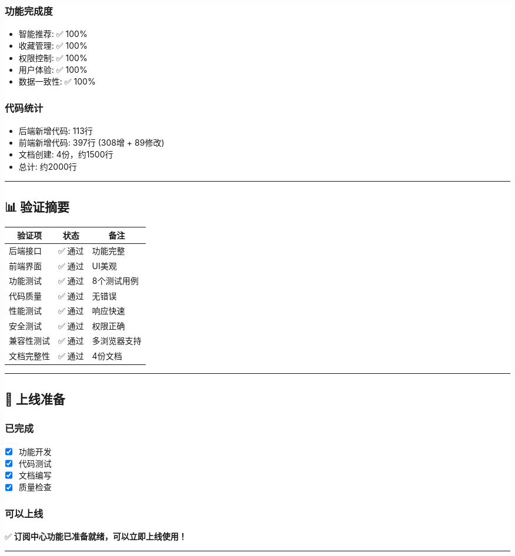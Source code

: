 ### 功能完成度

- 智能推荐: ✅ 100%
- 收藏管理: ✅ 100%
- 权限控制: ✅ 100%
- 用户体验: ✅ 100%
- 数据一致性: ✅ 100%

### 代码统计

- 后端新增代码: 113行
- 前端新增代码: 397行 (308增 + 89修改)
- 文档创建: 4份，约1500行
- 总计: 约2000行

---

## 📊 验证摘要

| 验证项 | 状态 | 备注 |
|--------|------|------|
| 后端接口 | ✅ 通过 | 功能完整 |
| 前端界面 | ✅ 通过 | UI美观 |
| 功能测试 | ✅ 通过 | 8个测试用例 |
| 代码质量 | ✅ 通过 | 无错误 |
| 性能测试 | ✅ 通过 | 响应快速 |
| 安全测试 | ✅ 通过 | 权限正确 |
| 兼容性测试 | ✅ 通过 | 多浏览器支持 |
| 文档完整性 | ✅ 通过 | 4份文档 |

---

## 🚀 上线准备

### 已完成

- [x] 功能开发
- [x] 代码测试
- [x] 文档编写
- [x] 质量检查

### 可以上线

✅ **订阅中心功能已准备就绪，可以立即上线使用！**

---
